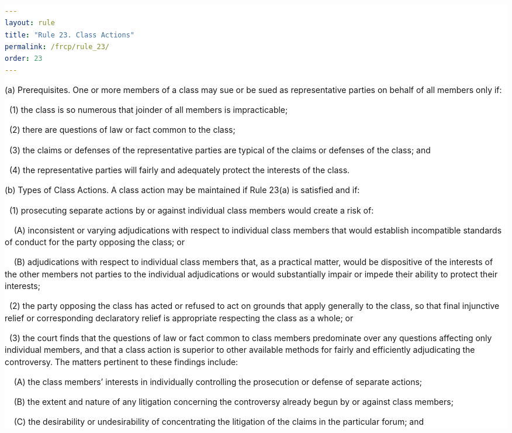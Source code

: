 ```yaml
---
layout: rule
title: "Rule 23. Class Actions"
permalink: /frcp/rule_23/
order: 23
---
```


(a) Prerequisites. One or more members of a class may sue or be sued as representative parties on behalf of all members only if:


&nbsp;&nbsp;(1) the class is so numerous that joinder of all members is impracticable;


&nbsp;&nbsp;(2) there are questions of law or fact common to the class;


&nbsp;&nbsp;(3) the claims or defenses of the representative parties are typical of the claims or defenses of the class; and


&nbsp;&nbsp;(4) the representative parties will fairly and adequately protect the interests of the class.


(b) Types of Class Actions. A class action may be maintained if Rule 23(a) is satisfied and if:


&nbsp;&nbsp;(1) prosecuting separate actions by or against individual class members would create a risk of:


&nbsp;&nbsp;&nbsp;&nbsp;(A) inconsistent or varying adjudications with respect to individual class members that would establish incompatible standards of conduct for the party opposing the class; or


&nbsp;&nbsp;&nbsp;&nbsp;(B) adjudications with respect to individual class members that, as a practical matter, would be dispositive of the interests of the other members not parties to the individual adjudications or would substantially impair or impede their ability to protect their interests;


&nbsp;&nbsp;(2) the party opposing the class has acted or refused to act on grounds that apply generally to the class, so that final injunctive relief or corresponding declaratory relief is appropriate respecting the class as a whole; or


&nbsp;&nbsp;(3) the court finds that the questions of law or fact common to class members predominate over any questions affecting only individual members, and that a class action is superior to other available methods for fairly and efficiently adjudicating the controversy. The matters pertinent to these findings include:


&nbsp;&nbsp;&nbsp;&nbsp;(A) the class members’ interests in individually controlling the prosecution or defense of separate actions;


&nbsp;&nbsp;&nbsp;&nbsp;(B) the extent and nature of any litigation concerning the controversy already begun by or against class members;


&nbsp;&nbsp;&nbsp;&nbsp;(C) the desirability or undesirability of concentrating the litigation of the claims in the particular forum; and
